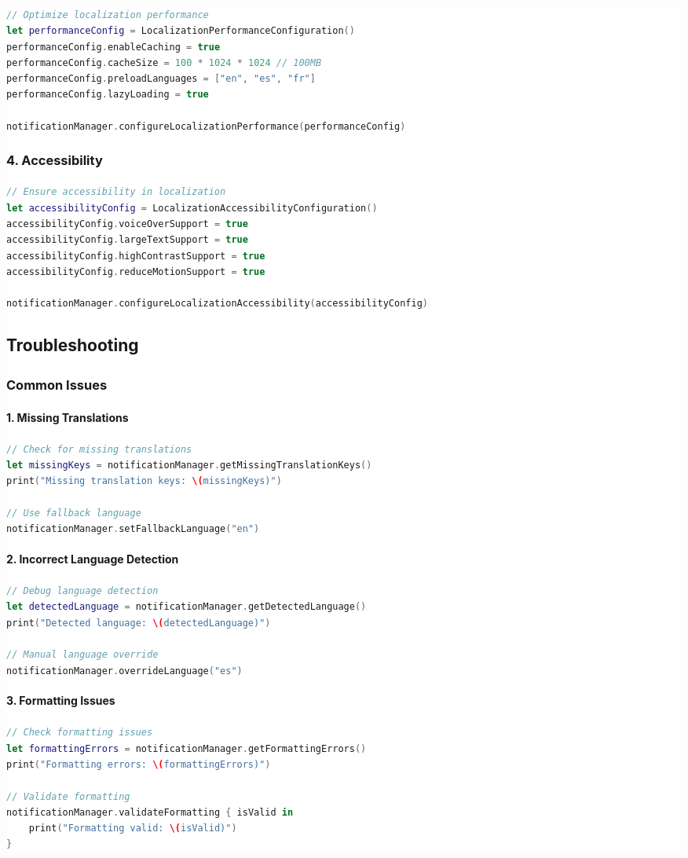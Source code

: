 ```swift
// Optimize localization performance
let performanceConfig = LocalizationPerformanceConfiguration()
performanceConfig.enableCaching = true
performanceConfig.cacheSize = 100 * 1024 * 1024 // 100MB
performanceConfig.preloadLanguages = ["en", "es", "fr"]
performanceConfig.lazyLoading = true

notificationManager.configureLocalizationPerformance(performanceConfig)
```

### 4. Accessibility

```swift
// Ensure accessibility in localization
let accessibilityConfig = LocalizationAccessibilityConfiguration()
accessibilityConfig.voiceOverSupport = true
accessibilityConfig.largeTextSupport = true
accessibilityConfig.highContrastSupport = true
accessibilityConfig.reduceMotionSupport = true

notificationManager.configureLocalizationAccessibility(accessibilityConfig)
```

## Troubleshooting

### Common Issues

#### 1. Missing Translations

```swift
// Check for missing translations
let missingKeys = notificationManager.getMissingTranslationKeys()
print("Missing translation keys: \(missingKeys)")

// Use fallback language
notificationManager.setFallbackLanguage("en")
```

#### 2. Incorrect Language Detection

```swift
// Debug language detection
let detectedLanguage = notificationManager.getDetectedLanguage()
print("Detected language: \(detectedLanguage)")

// Manual language override
notificationManager.overrideLanguage("es")
```

#### 3. Formatting Issues

```swift
// Check formatting issues
let formattingErrors = notificationManager.getFormattingErrors()
print("Formatting errors: \(formattingErrors)")

// Validate formatting
notificationManager.validateFormatting { isValid in
    print("Formatting valid: \(isValid)")
}
```
